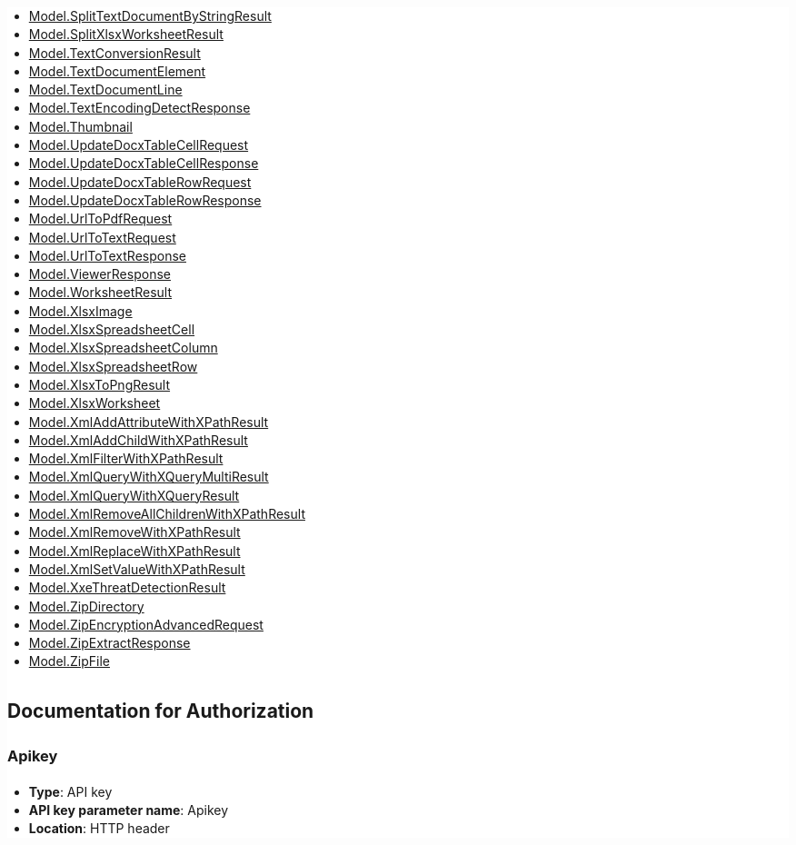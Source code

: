  - [Model.SplitTextDocumentByStringResult](docs/SplitTextDocumentByStringResult.md)
 - [Model.SplitXlsxWorksheetResult](docs/SplitXlsxWorksheetResult.md)
 - [Model.TextConversionResult](docs/TextConversionResult.md)
 - [Model.TextDocumentElement](docs/TextDocumentElement.md)
 - [Model.TextDocumentLine](docs/TextDocumentLine.md)
 - [Model.TextEncodingDetectResponse](docs/TextEncodingDetectResponse.md)
 - [Model.Thumbnail](docs/Thumbnail.md)
 - [Model.UpdateDocxTableCellRequest](docs/UpdateDocxTableCellRequest.md)
 - [Model.UpdateDocxTableCellResponse](docs/UpdateDocxTableCellResponse.md)
 - [Model.UpdateDocxTableRowRequest](docs/UpdateDocxTableRowRequest.md)
 - [Model.UpdateDocxTableRowResponse](docs/UpdateDocxTableRowResponse.md)
 - [Model.UrlToPdfRequest](docs/UrlToPdfRequest.md)
 - [Model.UrlToTextRequest](docs/UrlToTextRequest.md)
 - [Model.UrlToTextResponse](docs/UrlToTextResponse.md)
 - [Model.ViewerResponse](docs/ViewerResponse.md)
 - [Model.WorksheetResult](docs/WorksheetResult.md)
 - [Model.XlsxImage](docs/XlsxImage.md)
 - [Model.XlsxSpreadsheetCell](docs/XlsxSpreadsheetCell.md)
 - [Model.XlsxSpreadsheetColumn](docs/XlsxSpreadsheetColumn.md)
 - [Model.XlsxSpreadsheetRow](docs/XlsxSpreadsheetRow.md)
 - [Model.XlsxToPngResult](docs/XlsxToPngResult.md)
 - [Model.XlsxWorksheet](docs/XlsxWorksheet.md)
 - [Model.XmlAddAttributeWithXPathResult](docs/XmlAddAttributeWithXPathResult.md)
 - [Model.XmlAddChildWithXPathResult](docs/XmlAddChildWithXPathResult.md)
 - [Model.XmlFilterWithXPathResult](docs/XmlFilterWithXPathResult.md)
 - [Model.XmlQueryWithXQueryMultiResult](docs/XmlQueryWithXQueryMultiResult.md)
 - [Model.XmlQueryWithXQueryResult](docs/XmlQueryWithXQueryResult.md)
 - [Model.XmlRemoveAllChildrenWithXPathResult](docs/XmlRemoveAllChildrenWithXPathResult.md)
 - [Model.XmlRemoveWithXPathResult](docs/XmlRemoveWithXPathResult.md)
 - [Model.XmlReplaceWithXPathResult](docs/XmlReplaceWithXPathResult.md)
 - [Model.XmlSetValueWithXPathResult](docs/XmlSetValueWithXPathResult.md)
 - [Model.XxeThreatDetectionResult](docs/XxeThreatDetectionResult.md)
 - [Model.ZipDirectory](docs/ZipDirectory.md)
 - [Model.ZipEncryptionAdvancedRequest](docs/ZipEncryptionAdvancedRequest.md)
 - [Model.ZipExtractResponse](docs/ZipExtractResponse.md)
 - [Model.ZipFile](docs/ZipFile.md)


<a name="documentation-for-authorization"></a>
## Documentation for Authorization

<a name="Apikey"></a>
### Apikey

- **Type**: API key
- **API key parameter name**: Apikey
- **Location**: HTTP header

